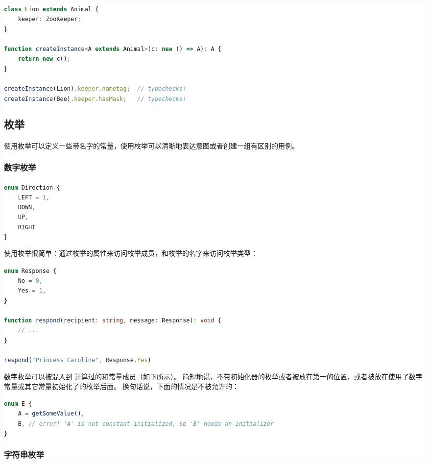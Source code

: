 ```ts
class Lion extends Animal {
    keeper: ZooKeeper;
}

function createInstance<A extends Animal>(c: new () => A): A {
    return new c();
}

createInstance(Lion).keeper.nametag;  // typechecks!
createInstance(Bee).keeper.hasMask;   // typechecks!
```

## 枚举

使用枚举可以定义一些带名字的常量，使用枚举可以清晰地表达意图或者创建一组有区别的用例。

### 数字枚举

```typescript
enum Direction {
    LEFT = 1,
    DOWN,
    UP,
    RIGHT
}
```

使用枚举很简单：通过枚举的属性来访问枚举成员，和枚举的名字来访问枚举类型：

```ts
enum Response {
    No = 0,
    Yes = 1,
}

function respond(recipient: string, message: Response): void {
    // ...
}

respond("Princess Caroline", Response.Yes)
```

数字枚举可以被混入到 [计算过的和常量成员（如下所示）](https://www.tslang.cn/docs/handbook/enums.html#computed-and-constant-members)。 简短地说，不带初始化器的枚举或者被放在第一的位置，或者被放在使用了数字常量或其它常量初始化了的枚举后面。 换句话说，下面的情况是不被允许的：

```ts
enum E {
    A = getSomeValue(),
    B, // error! 'A' is not constant-initialized, so 'B' needs an initializer
}
```

### 字符串枚举
